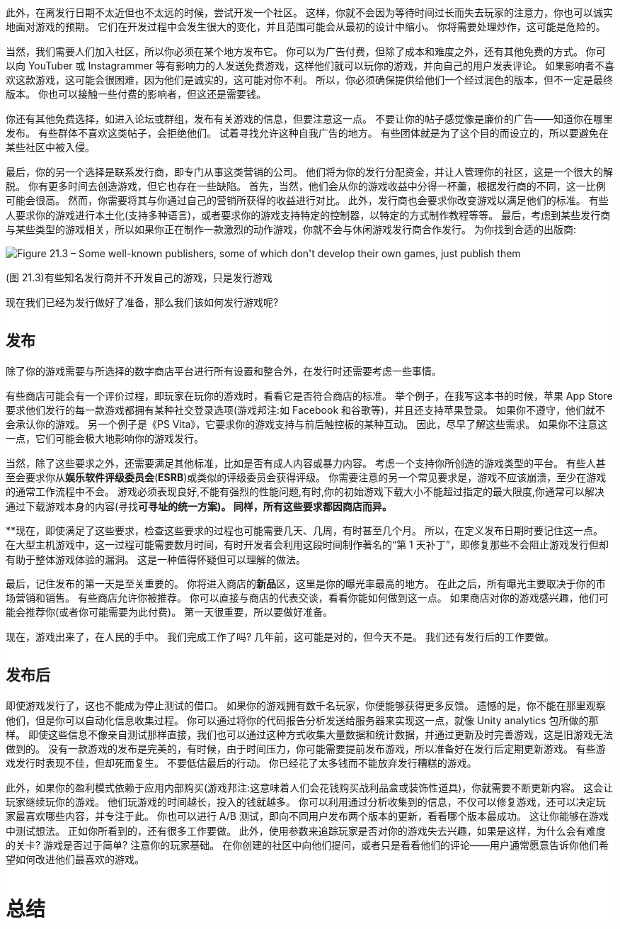 此外，在离发行日期不太近但也不太远的时候，尝试开发一个社区。 这样，你就不会因为等待时间过长而失去玩家的注意力，你也可以诚实地面对游戏的预期。 它们在开发过程中会发生很大的变化，并且范围可能会从最初的设计中缩小。 你将需要处理炒作，这可能是危险的。

当然，我们需要人们加入社区，所以你必须在某个地方发布它。 你可以为广告付费，但除了成本和难度之外，还有其他免费的方式。 你可以向 YouTuber 或 Instagrammer 等有影响力的人发送免费游戏，这样他们就可以玩你的游戏，并向自己的用户发表评论。 如果影响者不喜欢这款游戏，这可能会很困难，因为他们是诚实的，这可能对你不利。 所以，你必须确保提供给他们一个经过润色的版本，但不一定是最终版本。 你也可以接触一些付费的影响者，但这还是需要钱。

你还有其他免费选择，如进入论坛或群组，发布有关游戏的信息，但要注意这一点。 不要让你的帖子感觉像是廉价的广告——知道你在哪里发布。 有些群体不喜欢这类帖子，会拒绝他们。 试着寻找允许这种自我广告的地方。 有些团体就是为了这个目的而设立的，所以要避免在某些社区中被入侵。

最后，你的另一个选择是联系发行商，即专门从事这类营销的公司。 他们将为你的发行分配资金，并让人管理你的社区，这是一个很大的解脱。 你有更多时间去创造游戏，但它也存在一些缺陷。 首先，当然，他们会从你的游戏收益中分得一杯羹，根据发行商的不同，这一比例可能会很高。 然而，你需要将其与你通过自己的营销所获得的收益进行对比。 此外，发行商也会要求你改变游戏以满足他们的标准。 有些人要求你的游戏进行本土化(支持多种语言)，或者要求你的游戏支持特定的控制器，以特定的方式制作教程等等。 最后，考虑到某些发行商与某些类型的游戏相关，所以如果你正在制作一款激烈的动作游戏，你就不会与休闲游戏发行商合作发行。 为你找到合适的出版商:

![Figure 21.3 – Some well-known publishers, some of which don't develop  their own games, just publish them ](image/Figure_21.03_B14199.jpg)

(图 21.3)有些知名发行商并不开发自己的游戏，只是发行游戏

现在我们已经为发行做好了准备，那么我们该如何发行游戏呢?

## 发布

除了你的游戏需要与所选择的数字商店平台进行所有设置和整合外，在发行时还需要考虑一些事情。

有些商店可能会有一个评价过程，即玩家在玩你的游戏时，看看它是否符合商店的标准。 举个例子，在我写这本书的时候，苹果 App Store 要求他们发行的每一款游戏都拥有某种社交登录选项(游戏邦注:如 Facebook 和谷歌等)，并且还支持苹果登录。 如果你不遵守，他们就不会承认你的游戏。 另一个例子是《PS Vita》，它要求你的游戏支持与前后触控板的某种互动。 因此，尽早了解这些需求。 如果你不注意这一点，它们可能会极大地影响你的游戏发行。

当然，除了这些要求之外，还需要满足其他标准，比如是否有成人内容或暴力内容。 考虑一个支持你所创造的游戏类型的平台。 有些人甚至会要求你从**娱乐软件评级委员会**(**ESRB**)或类似的评级委员会获得评级。 你需要注意的另一个常见要求是，游戏不应该崩溃，至少在游戏的通常工作流程中不会。 游戏必须表现良好,不能有强烈的性能问题,有时,你的初始游戏下载大小不能超过指定的最大限度,你通常可以解决通过下载游戏本身的内容(寻找**可寻址的统一方案)。 同样，所有这些要求都因商店而异。**

 **现在，即使满足了这些要求，检查这些要求的过程也可能需要几天、几周，有时甚至几个月。 所以，在定义发布日期时要记住这一点。 在大型主机游戏中，这一过程可能需要数月时间，有时开发者会利用这段时间制作著名的“第 1 天补丁”，即修复那些不会阻止游戏发行但却有助于整体游戏体验的漏洞。 这是一种值得怀疑但可以理解的做法。

最后，记住发布的第一天是至关重要的。 你将进入商店的**新品**区，这里是你的曝光率最高的地方。 在此之后，所有曝光主要取决于你的市场营销和销售。 有些商店允许你被推荐。 你可以直接与商店的代表交谈，看看你能如何做到这一点。 如果商店对你的游戏感兴趣，他们可能会推荐你(或者你可能需要为此付费)。 第一天很重要，所以要做好准备。

现在，游戏出来了，在人民的手中。 我们完成工作了吗? 几年前，这可能是对的，但今天不是。 我们还有发行后的工作要做。

## 发布后

即使游戏发行了，这也不能成为停止测试的借口。 如果你的游戏拥有数千名玩家，你便能够获得更多反馈。 遗憾的是，你不能在那里观察他们，但是你可以自动化信息收集过程。 你可以通过将你的代码报告分析发送给服务器来实现这一点，就像 Unity analytics 包所做的那样。 即使这些信息不像亲自测试那样直接，我们也可以通过这种方式收集大量数据和统计数据，并通过更新及时完善游戏，这是旧游戏无法做到的。 没有一款游戏的发布是完美的，有时候，由于时间压力，你可能需要提前发布游戏，所以准备好在发行后定期更新游戏。 有些游戏发行时表现不佳，但却死而复生。 不要低估最后的行动。 你已经花了太多钱而不能放弃发行糟糕的游戏。

此外，如果你的盈利模式依赖于应用内部购买(游戏邦注:这意味着人们会花钱购买战利品盒或装饰性道具)，你就需要不断更新内容。 这会让玩家继续玩你的游戏。 他们玩游戏的时间越长，投入的钱就越多。 你可以利用通过分析收集到的信息，不仅可以修复游戏，还可以决定玩家最喜欢哪些内容，并专注于此。 你也可以进行 A/B 测试，即向不同用户发布两个版本的更新，看看哪个版本最成功。 这让你能够在游戏中测试想法。 正如你所看到的，还有很多工作要做。 此外，使用参数来追踪玩家是否对你的游戏失去兴趣，如果是这样，为什么会有难度的关卡? 游戏是否过于简单? 注意你的玩家基础。 在你创建的社区中向他们提问，或者只是看看他们的评论——用户通常愿意告诉你他们希望如何改进他们最喜欢的游戏。

# 总结
